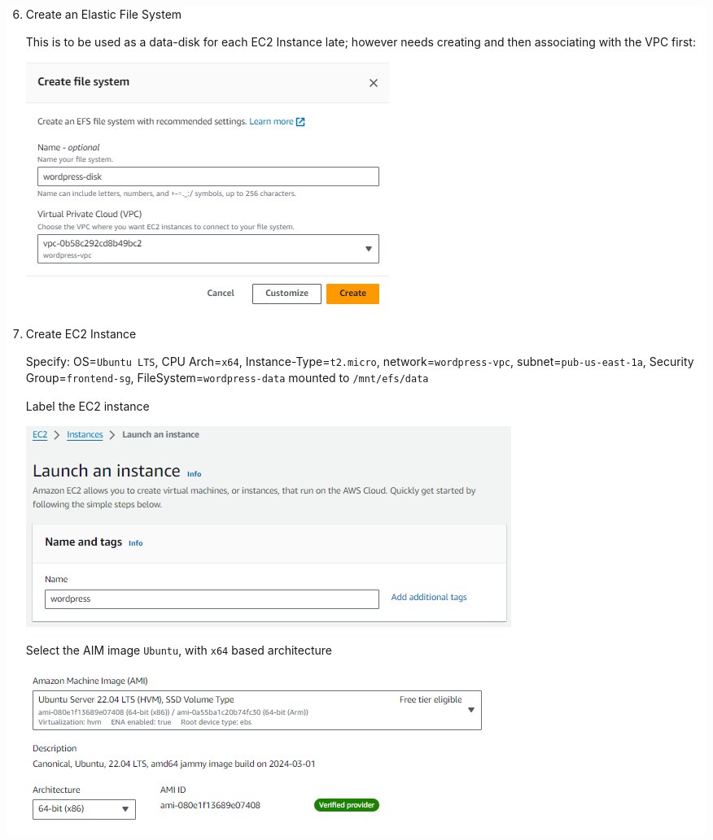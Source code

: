 6. Create an Elastic File System
   
   This is to be used as a data-disk for each EC2 Instance late; however needs creating and then associating with the VPC first:

    ![EFS Creation](<../images/06-efs-create.png>)

7. Create EC2 Instance
   
   Specify: OS=`Ubuntu LTS`, CPU Arch=`x64`, Instance-Type=`t2.micro`, network=`wordpress-vpc`, subnet=`pub-us-east-1a`, Security Group=`frontend-sg`, FileSystem=`wordpress-data` mounted to `/mnt/efs/data`

    Label the EC2 instance

    ![VM Name](<../images/07-ec2-name.png>)

    Select the AIM image `Ubuntu`, with `x64` based architecture

    ![EC2-OS](<../images/07-ec2-os.png>)
